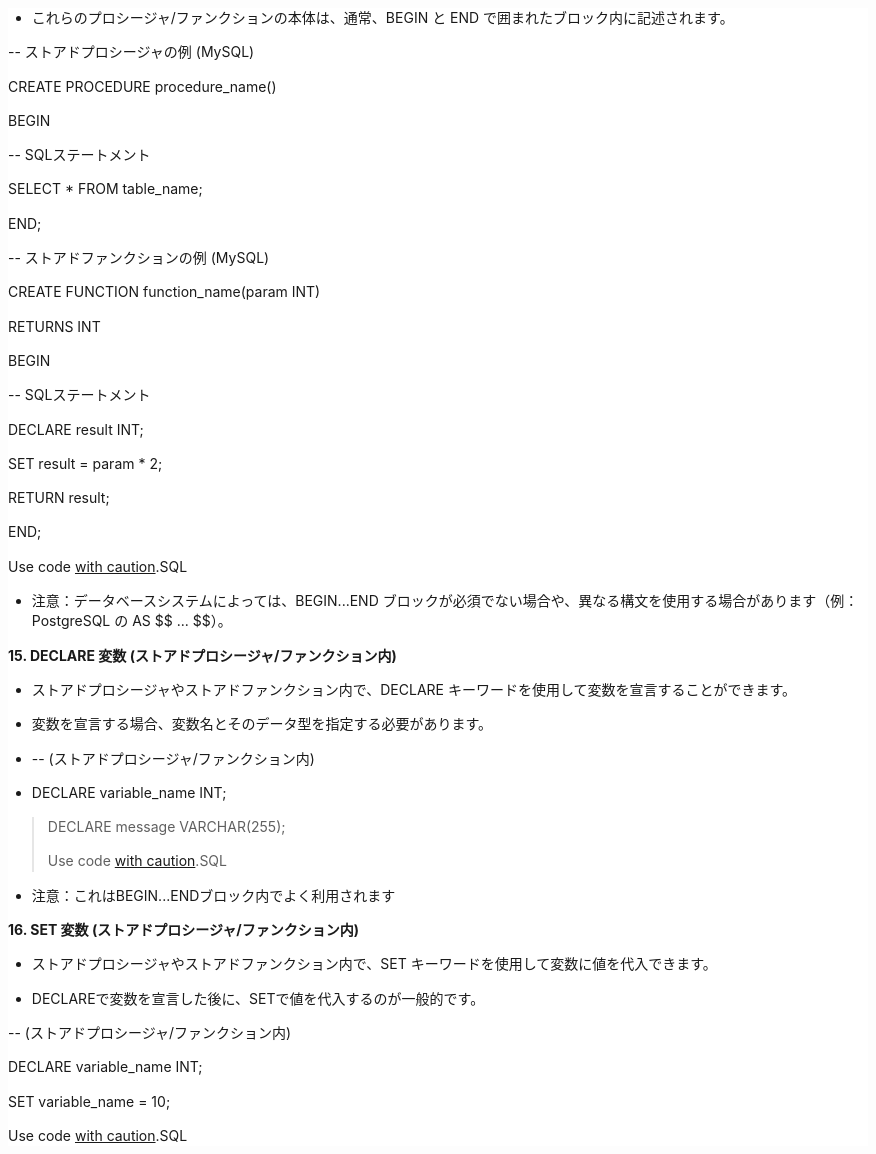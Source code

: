 - これらのプロシージャ/ファンクションの本体は、通常、BEGIN と END で囲まれたブロック内に記述されます。

-- ストアドプロシージャの例 (MySQL)

CREATE PROCEDURE procedure_name()

BEGIN

-- SQLステートメント

SELECT \* FROM table_name;

END;

-- ストアドファンクションの例 (MySQL)

CREATE FUNCTION function_name(param INT)

RETURNS INT

BEGIN

-- SQLステートメント

DECLARE result INT;

SET result = param \* 2;

RETURN result;

END;

Use code [with caution](https://support.google.com/legal/answer/13505487).SQL

- 注意：データベースシステムによっては、BEGIN...END ブロックが必須でない場合や、異なる構文を使用する場合があります（例：PostgreSQL の AS \$\$ ... \$\$）。

**15. DECLARE 変数 (ストアドプロシージャ/ファンクション内)**

- ストアドプロシージャやストアドファンクション内で、DECLARE キーワードを使用して変数を宣言することができます。

- 変数を宣言する場合、変数名とそのデータ型を指定する必要があります。

- -- (ストアドプロシージャ/ファンクション内)

- DECLARE variable_name INT;

> DECLARE message VARCHAR(255);
>
> Use code [with caution](https://support.google.com/legal/answer/13505487).SQL

- 注意：これはBEGIN...ENDブロック内でよく利用されます

**16. SET 変数 (ストアドプロシージャ/ファンクション内)**

- ストアドプロシージャやストアドファンクション内で、SET キーワードを使用して変数に値を代入できます。

- DECLAREで変数を宣言した後に、SETで値を代入するのが一般的です。

-- (ストアドプロシージャ/ファンクション内)

DECLARE variable_name INT;

SET variable_name = 10;

Use code [with caution](https://support.google.com/legal/answer/13505487).SQL
